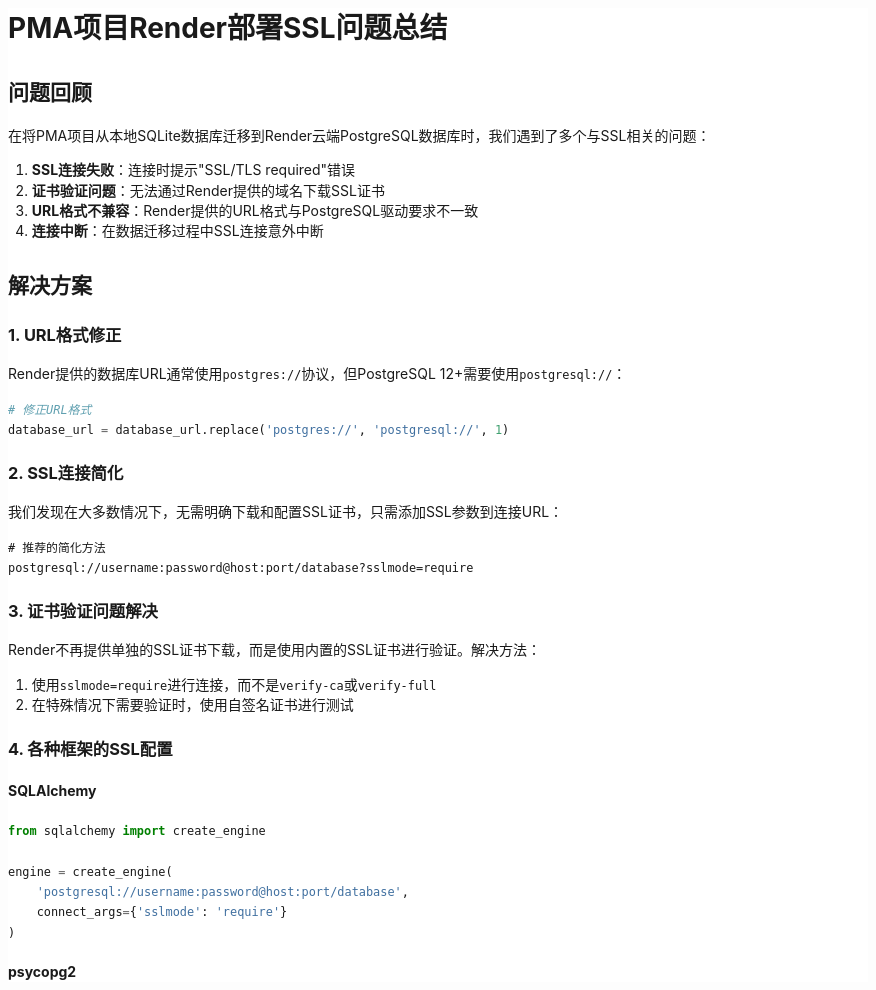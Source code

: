 # PMA项目Render部署SSL问题总结

## 问题回顾

在将PMA项目从本地SQLite数据库迁移到Render云端PostgreSQL数据库时，我们遇到了多个与SSL相关的问题：

1. **SSL连接失败**：连接时提示"SSL/TLS required"错误
2. **证书验证问题**：无法通过Render提供的域名下载SSL证书
3. **URL格式不兼容**：Render提供的URL格式与PostgreSQL驱动要求不一致
4. **连接中断**：在数据迁移过程中SSL连接意外中断

## 解决方案

### 1. URL格式修正

Render提供的数据库URL通常使用`postgres://`协议，但PostgreSQL 12+需要使用`postgresql://`：

```python
# 修正URL格式
database_url = database_url.replace('postgres://', 'postgresql://', 1)
```

### 2. SSL连接简化

我们发现在大多数情况下，无需明确下载和配置SSL证书，只需添加SSL参数到连接URL：

```
# 推荐的简化方法
postgresql://username:password@host:port/database?sslmode=require
```

### 3. 证书验证问题解决

Render不再提供单独的SSL证书下载，而是使用内置的SSL证书进行验证。解决方法：

1. 使用`sslmode=require`进行连接，而不是`verify-ca`或`verify-full`
2. 在特殊情况下需要验证时，使用自签名证书进行测试

### 4. 各种框架的SSL配置

#### SQLAlchemy

```python
from sqlalchemy import create_engine

engine = create_engine(
    'postgresql://username:password@host:port/database',
    connect_args={'sslmode': 'require'}
)
```

#### psycopg2
